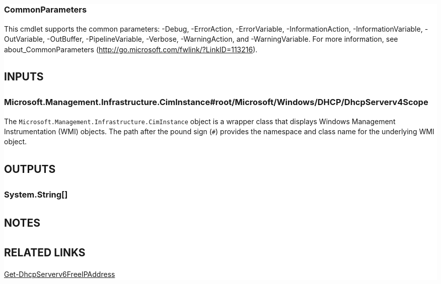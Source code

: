 ### CommonParameters
This cmdlet supports the common parameters: -Debug, -ErrorAction, -ErrorVariable, -InformationAction, -InformationVariable, -OutVariable, -OutBuffer, -PipelineVariable, -Verbose, -WarningAction, and -WarningVariable. For more information, see about_CommonParameters (http://go.microsoft.com/fwlink/?LinkID=113216).

## INPUTS

### Microsoft.Management.Infrastructure.CimInstance#root/Microsoft/Windows/DHCP/DhcpServerv4Scope
The `Microsoft.Management.Infrastructure.CimInstance` object is a wrapper class that displays Windows Management Instrumentation (WMI) objects.
The path after the pound sign (`#`) provides the namespace and class name for the underlying WMI object.

## OUTPUTS

### System.String[]

## NOTES

## RELATED LINKS

[Get-DhcpServerv6FreeIPAddress](./Get-DhcpServerv6FreeIPAddress.md)


